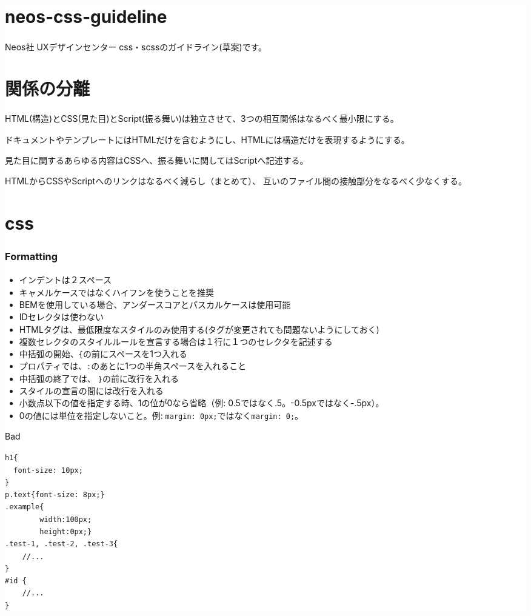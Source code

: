 # neos-css-guideline
Neos社 UXデザインセンター
css・scssのガイドライン(草案)です。

# 関係の分離

HTML(構造)とCSS(見た目)とScript(振る舞い)は独立させて、3つの相互関係はなるべく最小限にする。

ドキュメントやテンプレートにはHTMLだけを含むようにし、HTMLには構造だけを表現するようにする。

見た目に関するあらゆる内容はCSSへ、振る舞いに関してはScriptへ記述する。

HTMLからCSSやScriptへのリンクはなるべく減らし（まとめて）、
互いのファイル間の接触部分をなるべく少なくする。


# css

### Formatting

* インデントは２スペース
* キャメルケースではなくハイフンを使うことを推奨
* BEMを使用している場合、アンダースコアとパスカルケースは使用可能
* IDセレクタは使わない
* HTMLタグは、最低限度なスタイルのみ使用する(タグが変更されても問題ないようにしておく)
* 複数セレクタのスタイルルールを宣言する場合は１行に１つのセレクタを記述する
* 中括弧の開始、`{`の前にスペースを1つ入れる
* プロパティでは、`:`のあとに1つの半角スペースを入れること
* 中括弧の終了では、 `}`の前に改行を入れる
* スタイルの宣言の間には改行を入れる
* 小数点以下の値を指定する時、1の位が0なら省略（例: 0.5ではなく.5。-0.5pxではなく-.5px）。
* 0の値には単位を指定しないこと。例: `margin: 0px;`ではなく`margin: 0;`。


Bad
```
h1{
  font-size: 10px;
}
p.text{font-size: 8px;}
.example{
        width:100px;
        height:0px;}
.test-1, .test-2, .test-3{
    //...
}
#id {
    //...
}

```
